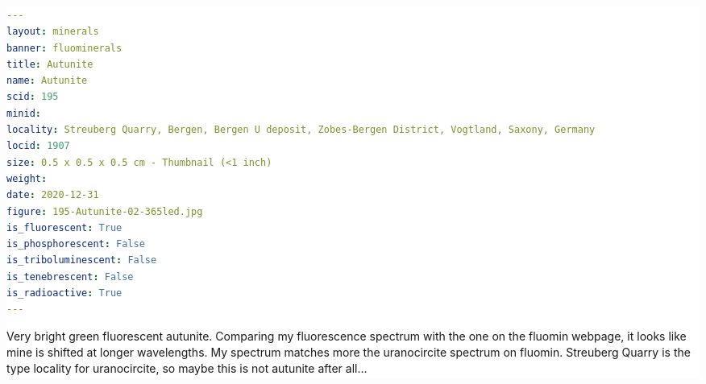 ```yaml
---
layout: minerals
banner: fluominerals
title: Autunite
name: Autunite
scid: 195
minid: 
locality: Streuberg Quarry, Bergen, Bergen U deposit, Zobes-Bergen District, Vogtland, Saxony, Germany
locid: 1907
size: 0.5 x 0.5 x 0.5 cm - Thumbnail (<1 inch)
weight: 
date: 2020-12-31
figure: 195-Autunite-02-365led.jpg
is_fluorescent: True
is_phosphorescent: False
is_triboluminescent: False
is_tenebrescent: False
is_radioactive: True
---
```

Very bright green fluorescent autunite. Comparing my fluorescence spectrum with the one on the fluomin webpage, it looks like mine is shifted at longer wavelengths. My spectrum matches more the uranocircite spectrum on fluomin. Streuberg Quarry is the type locality for uranocircite, so maybe this is not autunite after all…
